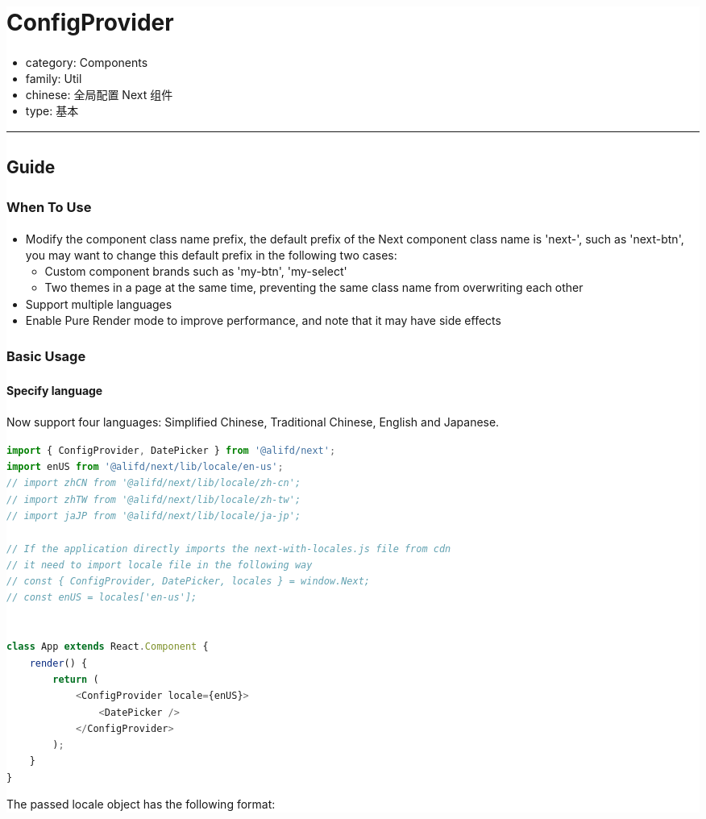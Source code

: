# ConfigProvider

-   category: Components
-   family: Util
-   chinese: 全局配置 Next 组件
-   type: 基本

---

## Guide

### When To Use

- Modify the component class name prefix, the default prefix of the Next component class name is 'next-', such as 'next-btn', you may want to change this default prefix in the following two cases:
  - Custom component brands such as 'my-btn', 'my-select'
  - Two themes in a page at the same time, preventing the same class name from overwriting each other
- Support multiple languages
- Enable Pure Render mode to improve performance, and note that it may have side effects

### Basic Usage

#### Specify language

Now support four languages: Simplified Chinese, Traditional Chinese, English and Japanese.

```js
import { ConfigProvider, DatePicker } from '@alifd/next';
import enUS from '@alifd/next/lib/locale/en-us';
// import zhCN from '@alifd/next/lib/locale/zh-cn';
// import zhTW from '@alifd/next/lib/locale/zh-tw';
// import jaJP from '@alifd/next/lib/locale/ja-jp';

// If the application directly imports the next-with-locales.js file from cdn
// it need to import locale file in the following way
// const { ConfigProvider, DatePicker, locales } = window.Next;
// const enUS = locales['en-us'];


class App extends React.Component {
    render() {
        return (
            <ConfigProvider locale={enUS}>
                <DatePicker />
            </ConfigProvider>
        );
    }
}
```

The passed locale object has the following format:
